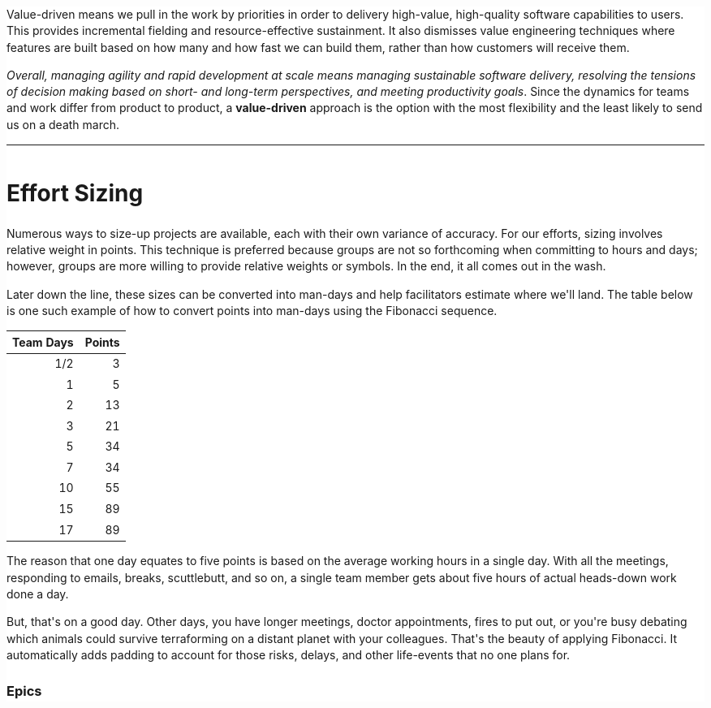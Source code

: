 Value-driven means we pull in the work by priorities in order to delivery high-value, high-quality software capabilities to users. This provides incremental fielding and resource-effective sustainment. It also dismisses value engineering techniques where features are built based on how many and how fast we can build them, rather than how customers will receive them.

_Overall, managing agility and rapid development at scale means managing sustainable software delivery, resolving the tensions of decision making based on short- and long-term perspectives, and meeting productivity goals_. Since the dynamics for teams and work differ from product to product, a __value-driven__ approach is the option with the most flexibility and the least likely to send us on a death march.

---

# Effort Sizing

Numerous ways to size-up projects are available, each with their own variance of accuracy. For our efforts, sizing involves relative weight in points. This technique is preferred because groups are not so forthcoming when committing to hours and days; however, groups are more willing to provide relative weights or symbols. In the end, it all comes out in the wash.

Later down the line, these sizes can be converted into man-days and help facilitators estimate where we'll land. The table below is one such example of how to convert points into man-days using the Fibonacci sequence.

| Team Days | Points |
| ---------:| ----:|
| 1/2       | 3 |
| 1        | 5 |
| 2        | 13 |
| 3        | 21 |
| 5        | 34 |
| 7        | 34 |
| 10       | 55 |
| 15       | 89 |
| 17       | 89 |

The reason that one day equates to five points is based on the average working hours in a single day. With all the meetings, responding to emails, breaks, scuttlebutt, and so on, a single team member gets about five hours of actual heads-down work done a day.

But, that's on a good day. Other days, you have longer meetings, doctor appointments, fires to put out, or you're busy debating which animals could survive terraforming on a distant planet with your colleagues. That's the beauty of applying Fibonacci. It automatically adds padding to account for those risks, delays, and other life-events that no one plans for.

### Epics
